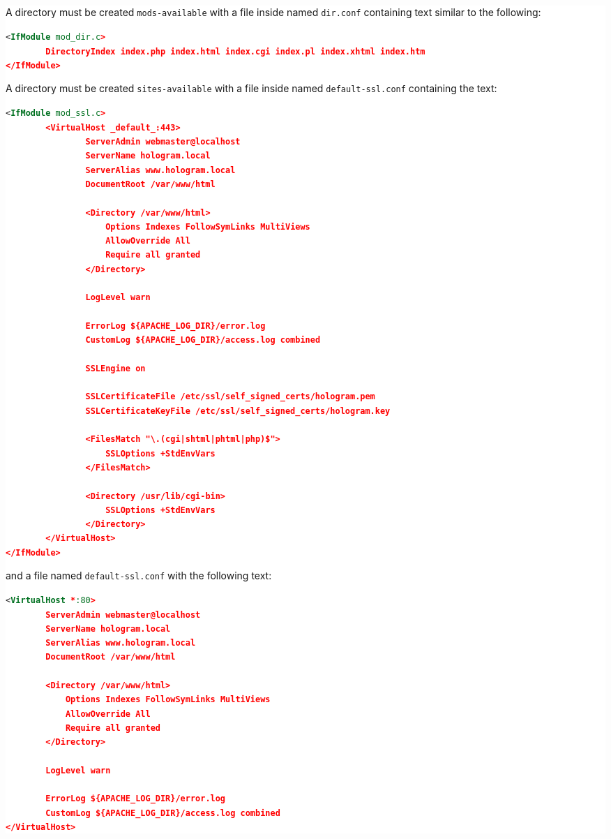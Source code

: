 A directory must be created `mods-available` with a file inside named `dir.conf` containing text similar to the following:

```xml
<IfModule mod_dir.c>
        DirectoryIndex index.php index.html index.cgi index.pl index.xhtml index.htm
</IfModule>
```

A directory must be created `sites-available` with a file inside named `default-ssl.conf` containing the text:

```xml
<IfModule mod_ssl.c>
        <VirtualHost _default_:443>
                ServerAdmin webmaster@localhost
                ServerName hologram.local
                ServerAlias www.hologram.local
                DocumentRoot /var/www/html

                <Directory /var/www/html>
                    Options Indexes FollowSymLinks MultiViews
                    AllowOverride All
                    Require all granted
                </Directory>

                LogLevel warn

                ErrorLog ${APACHE_LOG_DIR}/error.log
                CustomLog ${APACHE_LOG_DIR}/access.log combined

                SSLEngine on

                SSLCertificateFile /etc/ssl/self_signed_certs/hologram.pem
                SSLCertificateKeyFile /etc/ssl/self_signed_certs/hologram.key

                <FilesMatch "\.(cgi|shtml|phtml|php)$">
                    SSLOptions +StdEnvVars
                </FilesMatch>

                <Directory /usr/lib/cgi-bin>
                    SSLOptions +StdEnvVars
                </Directory>
        </VirtualHost>
</IfModule>
```

and a file named `default-ssl.conf` with the following text:

```xml
<VirtualHost *:80>
        ServerAdmin webmaster@localhost
        ServerName hologram.local
        ServerAlias www.hologram.local
        DocumentRoot /var/www/html

        <Directory /var/www/html>
            Options Indexes FollowSymLinks MultiViews
            AllowOverride All
            Require all granted
        </Directory>

        LogLevel warn

        ErrorLog ${APACHE_LOG_DIR}/error.log
        CustomLog ${APACHE_LOG_DIR}/access.log combined
</VirtualHost>
```